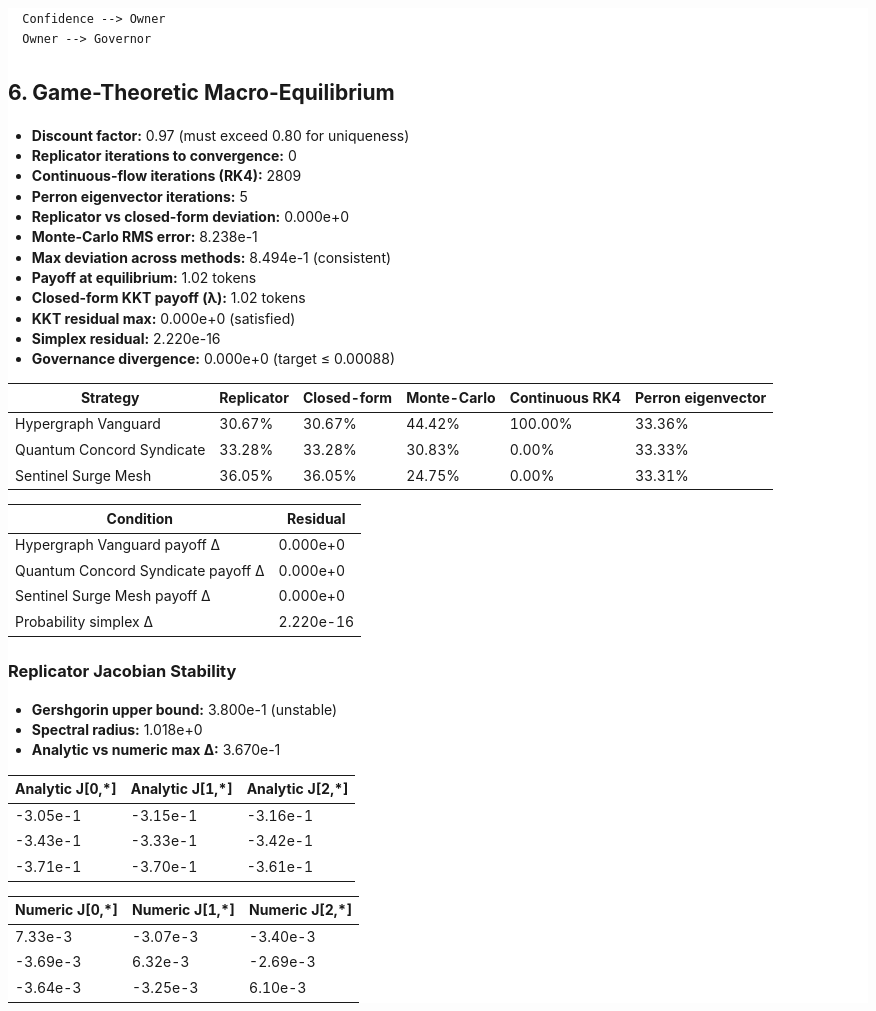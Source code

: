 ```mermaid
  Confidence --> Owner
  Owner --> Governor
```

## 6. Game-Theoretic Macro-Equilibrium

- **Discount factor:** 0.97 (must exceed 0.80 for uniqueness)
- **Replicator iterations to convergence:** 0
- **Continuous-flow iterations (RK4):** 2809
- **Perron eigenvector iterations:** 5
- **Replicator vs closed-form deviation:** 0.000e+0
- **Monte-Carlo RMS error:** 8.238e-1
- **Max deviation across methods:** 8.494e-1 (consistent)
- **Payoff at equilibrium:** 1.02 tokens
- **Closed-form KKT payoff (λ):** 1.02 tokens
- **KKT residual max:** 0.000e+0 (satisfied)
- **Simplex residual:** 2.220e-16
- **Governance divergence:** 0.000e+0 (target ≤ 0.00088)

| Strategy | Replicator | Closed-form | Monte-Carlo | Continuous RK4 | Perron eigenvector |
| --- | --- | --- | --- | --- | --- |
| Hypergraph Vanguard | 30.67% | 30.67% | 44.42% | 100.00% | 33.36% |
| Quantum Concord Syndicate | 33.28% | 33.28% | 30.83% | 0.00% | 33.33% |
| Sentinel Surge Mesh | 36.05% | 36.05% | 24.75% | 0.00% | 33.31% |

| Condition | Residual |
| --- | --- |
| Hypergraph Vanguard payoff Δ | 0.000e+0 |
| Quantum Concord Syndicate payoff Δ | 0.000e+0 |
| Sentinel Surge Mesh payoff Δ | 0.000e+0 |
| Probability simplex Δ | 2.220e-16 |

### Replicator Jacobian Stability

- **Gershgorin upper bound:** 3.800e-1 (unstable)
- **Spectral radius:** 1.018e+0
- **Analytic vs numeric max Δ:** 3.670e-1

| Analytic J[0,*] | Analytic J[1,*] | Analytic J[2,*] |
| --- | --- | --- |
| -3.05e-1 | -3.15e-1 | -3.16e-1 |
| -3.43e-1 | -3.33e-1 | -3.42e-1 |
| -3.71e-1 | -3.70e-1 | -3.61e-1 |

| Numeric J[0,*] | Numeric J[1,*] | Numeric J[2,*] |
| --- | --- | --- |
| 7.33e-3 | -3.07e-3 | -3.40e-3 |
| -3.69e-3 | 6.32e-3 | -2.69e-3 |
| -3.64e-3 | -3.25e-3 | 6.10e-3 |
